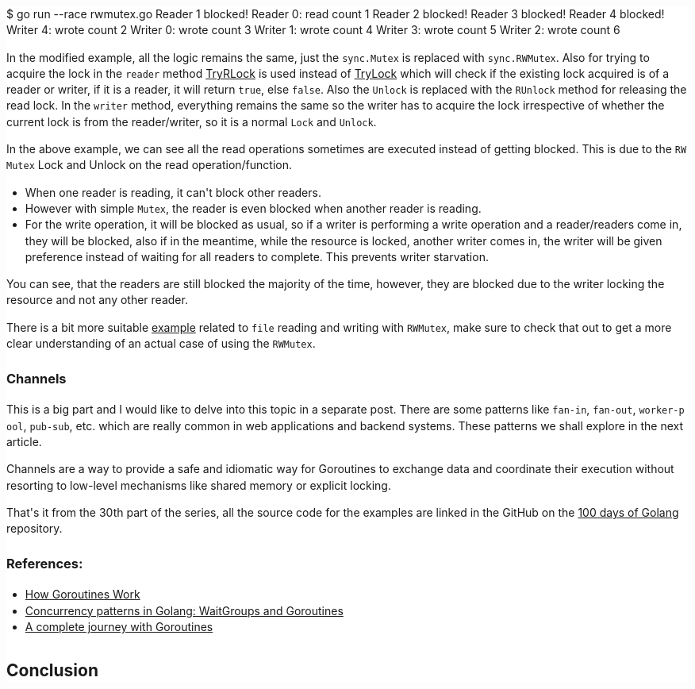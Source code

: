 
$ go run --race rwmutex.go 
Reader 1 blocked!
Reader 0: read count 1
Reader 2 blocked!
Reader 3 blocked!
Reader 4 blocked!
Writer 4: wrote count 2
Writer 0: wrote count 3
Writer 1: wrote count 4
Writer 3: wrote count 5
Writer 2: wrote count 6

</code></pre>
<p>In the modified example, all the logic remains the same, just the <code>sync.Mutex</code> is replaced with <code>sync.RWMutex</code>. Also for trying to acquire the lock in the <code>reader</code> method <a href="https://pkg.go.dev/sync#RWMutex.RLock">TryRLock</a> is used instead of <a href="https://pkg.go.dev/sync#RWMutex.TryRLock">TryLock</a> which will check if the existing lock acquired is of a reader or writer, if it is a reader, it will return <code>true</code>, else <code>false</code>. Also the <code>Unlock</code> is replaced with the <code>RUnlock</code> method for releasing the read lock. In the <code>writer</code> method, everything remains the same so the writer has to acquire the lock irrespective of whether the current lock is from the reader/writer, so it is a normal <code>Lock</code> and <code>Unlock</code>.</p>
<p>In the above example, we can see all the read operations sometimes are executed instead of getting blocked. This is due to the <code>RWMutex</code> Lock and Unlock on the read operation/function.</p>
<ul>
<li>When one reader is reading, it can't block other readers.</li>
<li>However with simple <code>Mutex</code>, the reader is even blocked when another reader is reading.</li>
<li>For the write operation, it will be blocked as usual, so if a writer is performing a write operation and a reader/readers come in, they will be blocked, also if in the meantime, while the resource is locked, another writer comes in, the writer will be given preference instead of waiting for all readers to complete. This prevents writer starvation.</li>
</ul>
<p>You can see, that the readers are still blocked the majority of the time, however, they are blocked due to the writer locking the resource and not any other reader.</p>
<p>There is a bit more suitable <a href="https://github.com/Mr-Destructive/100-days-of-golang/blob/main/scripts/go-routines/file-rw.go">example</a> related to <code>file</code> reading and writing with <code>RWMutex</code>, make sure to check that out to get a more clear understanding of an actual case of using the <code>RWMutex</code>.</p>
<h3>Channels</h3>
<p>This is a big part and I would like to delve into this topic in a separate post. There are some patterns like <code>fan-in</code>, <code>fan-out</code>, <code>worker-pool</code>, <code>pub-sub</code>, etc. which are really common in web applications and backend systems. These patterns we shall explore in the next article.</p>
<p>Channels are a way to provide a safe and idiomatic way for Goroutines to exchange data and coordinate their execution without resorting to low-level mechanisms like shared memory or explicit locking.</p>
<p>That's it from the 30th part of the series, all the source code for the examples are linked in the GitHub on the <a href="https://github.com/Mr-Destructive/100-days-of-golang/tree/main/scripts/go-routines">100 days of Golang</a> repository.</p>
<h3>References:</h3>
<ul>
<li><a href="https://blog.nindalf.com/posts/how-goroutines-work/">How Goroutines Work</a></li>
<li><a href="https://blog.logrocket.com/concurrency-patterns-golang-waitgroups-goroutines/">Concurrency patterns in Golang: WaitGroups and Goroutines</a></li>
<li><a href="https://riteeksrivastava.medium.com/a-complete-journey-with-goroutines-8472630c7f5c">A complete journey with Goroutines</a></li>
</ul>
<h2>Conclusion</h2>